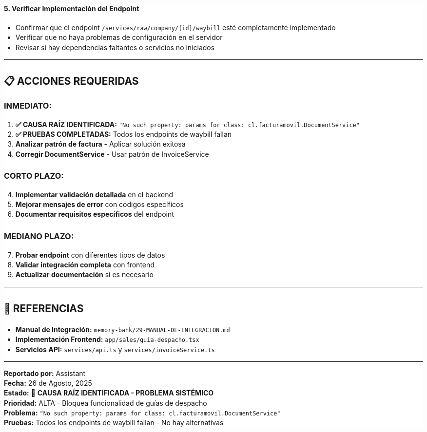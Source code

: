 #### **5. Verificar Implementación del Endpoint**
- Confirmar que el endpoint `/services/raw/company/{id}/waybill` esté completamente implementado
- Verificar que no haya problemas de configuración en el servidor
- Revisar si hay dependencias faltantes o servicios no iniciados

---

## 📋 ACCIONES REQUERIDAS

### **INMEDIATO:**
1. **✅ CAUSA RAÍZ IDENTIFICADA:** `"No such property: params for class: cl.facturamovil.DocumentService"`
2. **✅ PRUEBAS COMPLETADAS:** Todos los endpoints de waybill fallan
3. **Analizar patrón de factura** - Aplicar solución exitosa
4. **Corregir DocumentService** - Usar patrón de InvoiceService

### **CORTO PLAZO:**
4. **Implementar validación detallada** en el backend
5. **Mejorar mensajes de error** con códigos específicos
6. **Documentar requisitos específicos** del endpoint

### **MEDIANO PLAZO:**
7. **Probar endpoint** con diferentes tipos de datos
8. **Validar integración completa** con frontend
9. **Actualizar documentación** si es necesario

---

## 🔗 REFERENCIAS

- **Manual de Integración:** `memory-bank/29-MANUAL-DE-INTEGRACION.md`
- **Implementación Frontend:** `app/sales/guia-despacho.tsx`
- **Servicios API:** `services/api.ts` y `services/invoiceService.ts`

---

**Reportado por:** Assistant  
**Fecha:** 26 de Agosto, 2025  
**Estado:** 🚨 **CAUSA RAÍZ IDENTIFICADA - PROBLEMA SISTÉMICO**  
**Prioridad:** ALTA - Bloquea funcionalidad de guías de despacho  
**Problema:** `"No such property: params for class: cl.facturamovil.DocumentService"`  
**Pruebas:** Todos los endpoints de waybill fallan - No hay alternativas

